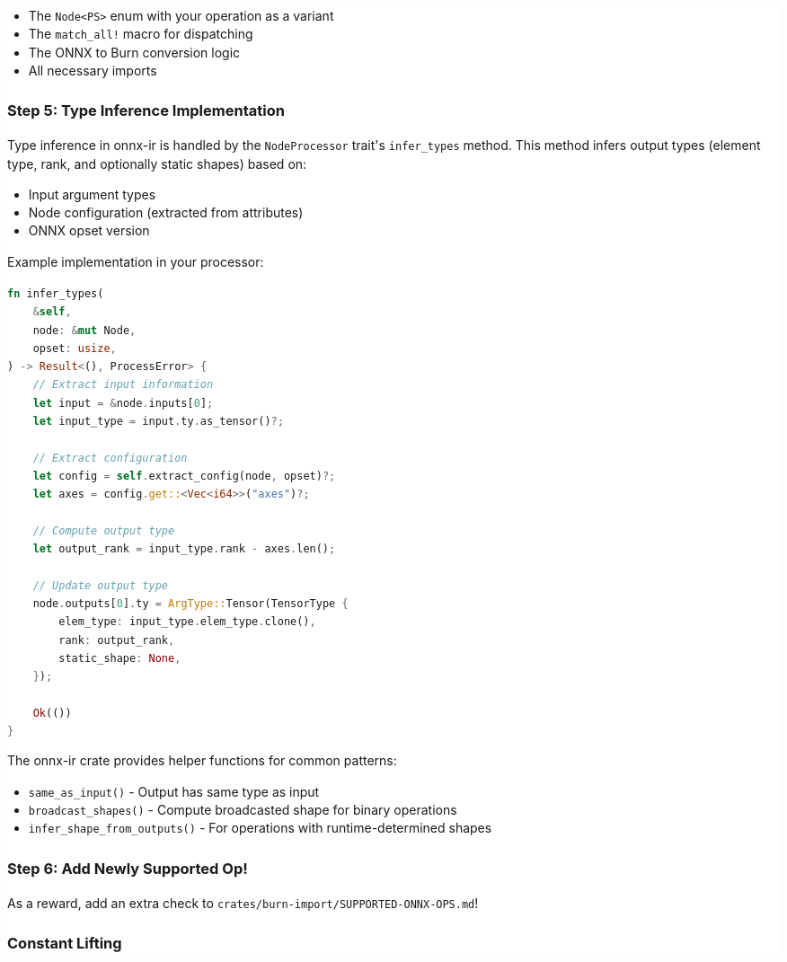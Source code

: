 - The `Node<PS>` enum with your operation as a variant
- The `match_all!` macro for dispatching
- The ONNX to Burn conversion logic
- All necessary imports

### Step 5: Type Inference Implementation

Type inference in onnx-ir is handled by the `NodeProcessor` trait's `infer_types` method. This
method infers output types (element type, rank, and optionally static shapes) based on:

- Input argument types
- Node configuration (extracted from attributes)
- ONNX opset version

Example implementation in your processor:

```rust
fn infer_types(
    &self,
    node: &mut Node,
    opset: usize,
) -> Result<(), ProcessError> {
    // Extract input information
    let input = &node.inputs[0];
    let input_type = input.ty.as_tensor()?;

    // Extract configuration
    let config = self.extract_config(node, opset)?;
    let axes = config.get::<Vec<i64>>("axes")?;

    // Compute output type
    let output_rank = input_type.rank - axes.len();

    // Update output type
    node.outputs[0].ty = ArgType::Tensor(TensorType {
        elem_type: input_type.elem_type.clone(),
        rank: output_rank,
        static_shape: None,
    });

    Ok(())
}
```

The onnx-ir crate provides helper functions for common patterns:

- `same_as_input()` - Output has same type as input
- `broadcast_shapes()` - Compute broadcasted shape for binary operations
- `infer_shape_from_outputs()` - For operations with runtime-determined shapes

### Step 6: Add Newly Supported Op!

As a reward, add an extra check to `crates/burn-import/SUPPORTED-ONNX-OPS.md`!

### Constant Lifting

